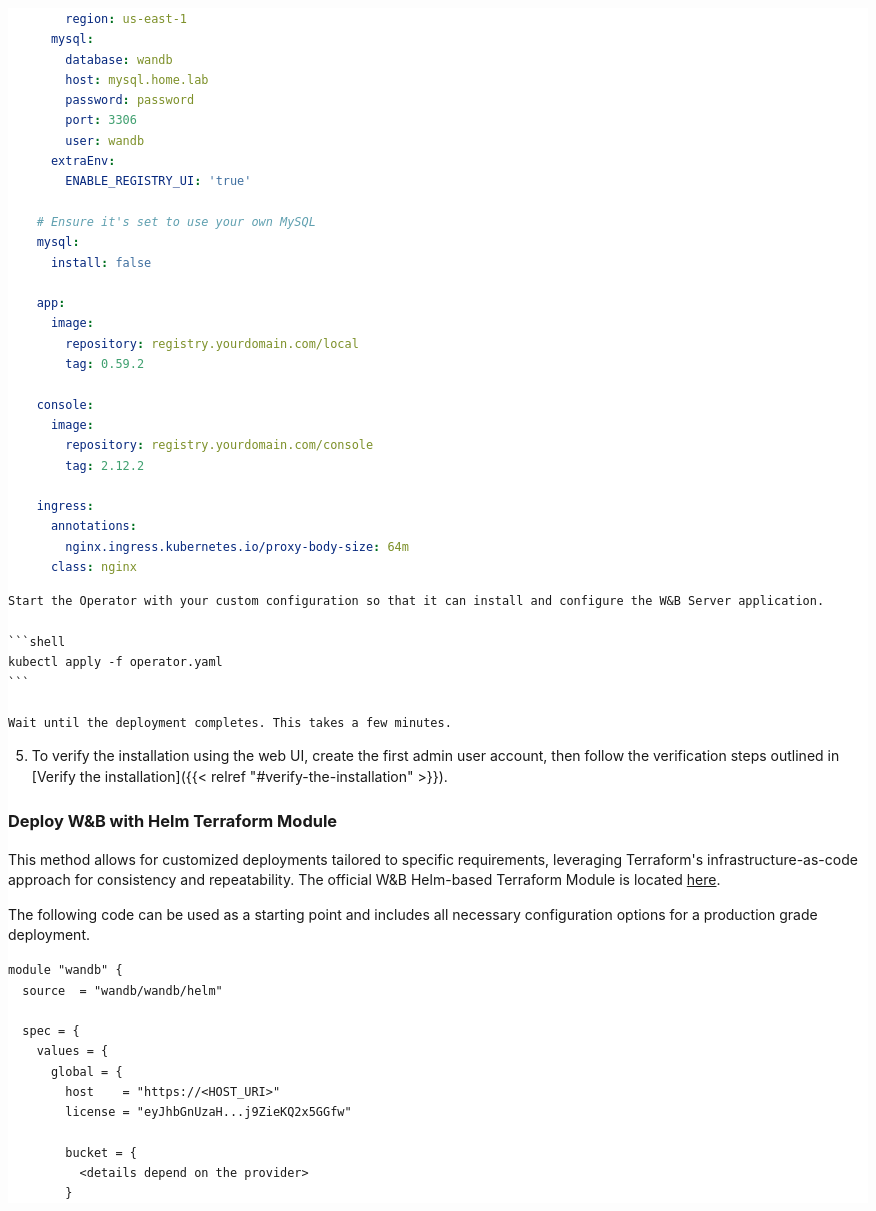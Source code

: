    ```yaml
           region: us-east-1
         mysql:
           database: wandb
           host: mysql.home.lab
           password: password
           port: 3306
           user: wandb
         extraEnv:
           ENABLE_REGISTRY_UI: 'true'

       # Ensure it's set to use your own MySQL
       mysql:
         install: false

       app:
         image:
           repository: registry.yourdomain.com/local
           tag: 0.59.2

       console:
         image:
           repository: registry.yourdomain.com/console
           tag: 2.12.2

       ingress:
         annotations:
           nginx.ingress.kubernetes.io/proxy-body-size: 64m
         class: nginx
   ```

    Start the Operator with your custom configuration so that it can install and configure the W&B Server application.

    ```shell
    kubectl apply -f operator.yaml
    ```

    Wait until the deployment completes. This takes a few minutes.

5. To verify the installation using the web UI, create the first admin user account, then follow the verification steps outlined in [Verify the installation]({{< relref "#verify-the-installation" >}}).


### Deploy W&B with Helm Terraform Module

This method allows for customized deployments tailored to specific requirements, leveraging Terraform's infrastructure-as-code approach for consistency and repeatability. The official W&B Helm-based Terraform Module is located [here](https://registry.terraform.io/modules/wandb/wandb/helm/latest). 

The following code can be used as a starting point and includes all necessary configuration options for a production grade deployment. 

```hcl
module "wandb" {
  source  = "wandb/wandb/helm"

  spec = {
    values = {
      global = {
        host    = "https://<HOST_URI>"
        license = "eyJhbGnUzaH...j9ZieKQ2x5GGfw"

        bucket = {
          <details depend on the provider>
        }
```
